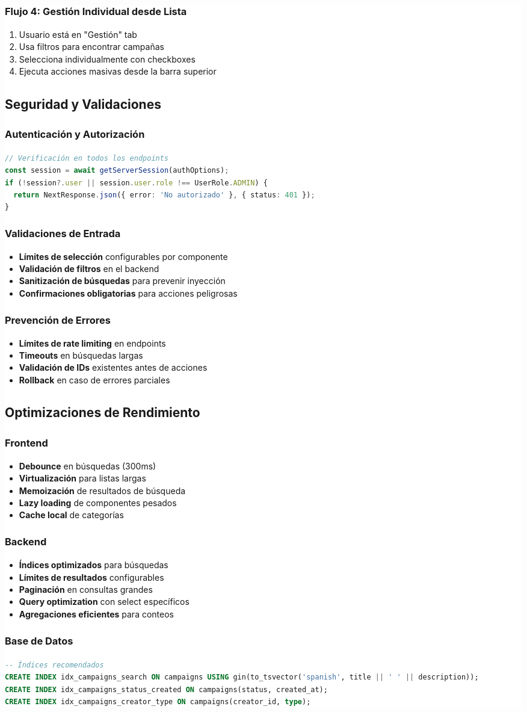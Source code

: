 ### Flujo 4: Gestión Individual desde Lista
1. Usuario está en "Gestión" tab
2. Usa filtros para encontrar campañas
3. Selecciona individualmente con checkboxes
4. Ejecuta acciones masivas desde la barra superior

## Seguridad y Validaciones

### Autenticación y Autorización
```typescript
// Verificación en todos los endpoints
const session = await getServerSession(authOptions);
if (!session?.user || session.user.role !== UserRole.ADMIN) {
  return NextResponse.json({ error: 'No autorizado' }, { status: 401 });
}
```

### Validaciones de Entrada
- **Límites de selección** configurables por componente
- **Validación de filtros** en el backend
- **Sanitización de búsquedas** para prevenir inyección
- **Confirmaciones obligatorias** para acciones peligrosas

### Prevención de Errores
- **Límites de rate limiting** en endpoints
- **Timeouts** en búsquedas largas
- **Validación de IDs** existentes antes de acciones
- **Rollback** en caso de errores parciales

## Optimizaciones de Rendimiento

### Frontend
- **Debounce** en búsquedas (300ms)
- **Virtualización** para listas largas
- **Memoización** de resultados de búsqueda
- **Lazy loading** de componentes pesados
- **Cache local** de categorías

### Backend
- **Índices optimizados** para búsquedas
- **Límites de resultados** configurables
- **Paginación** en consultas grandes
- **Query optimization** con select específicos
- **Agregaciones eficientes** para conteos

### Base de Datos
```sql
-- Índices recomendados
CREATE INDEX idx_campaigns_search ON campaigns USING gin(to_tsvector('spanish', title || ' ' || description));
CREATE INDEX idx_campaigns_status_created ON campaigns(status, created_at);
CREATE INDEX idx_campaigns_creator_type ON campaigns(creator_id, type);
```
